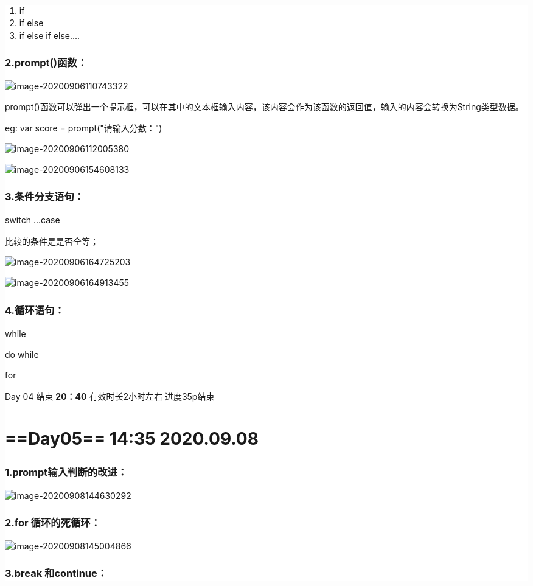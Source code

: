1.  if
2. if   else
3. if   else if   else....

### 2.prompt()函数：

![image-20200906110743322](C:\Users\yokoda\AppData\Roaming\Typora\typora-user-images\image-20200906110743322.png)

prompt()函数可以弹出一个提示框，可以在其中的文本框输入内容，该内容会作为该函数的返回值，输入的内容会转换为String类型数据。

eg: var score = prompt("请输入分数：")

![image-20200906112005380](C:\Users\yokoda\AppData\Roaming\Typora\typora-user-images\image-20200906112005380.png)

![image-20200906154608133](C:\Users\yokoda\AppData\Roaming\Typora\typora-user-images\image-20200906154608133.png)

### 3.条件分支语句：

switch ...case 

比较的条件是是否全等；

![image-20200906164725203](C:\Users\yokoda\AppData\Roaming\Typora\typora-user-images\image-20200906164725203.png)

![image-20200906164913455](C:\Users\yokoda\AppData\Roaming\Typora\typora-user-images\image-20200906164913455.png)

### 4.循环语句：

while

do while 

for

Day 04 结束 **20：40** 有效时长2小时左右 进度35p结束





# ==Day05== **14:35**   2020.09.08

### 1.prompt输入判断的改进：  

![image-20200908144630292](C:\Users\yokoda\AppData\Roaming\Typora\typora-user-images\image-20200908144630292.png)



### 2.for 循环的死循环：

![image-20200908145004866](C:\Users\yokoda\AppData\Roaming\Typora\typora-user-images\image-20200908145004866.png)

### 3.break 和continue：
